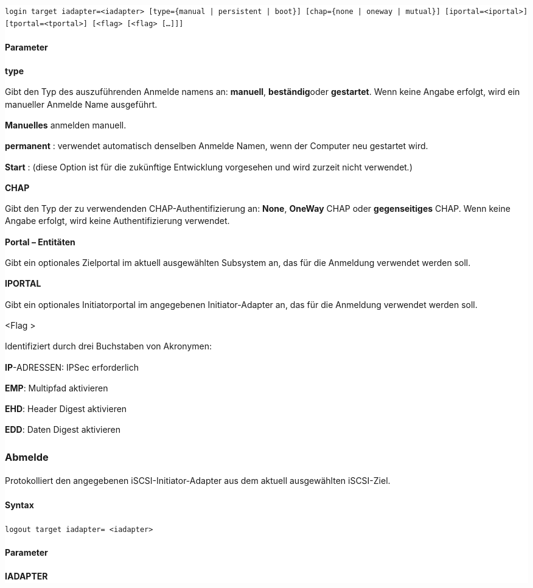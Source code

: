 ```
login target iadapter=<iadapter> [type={manual | persistent | boot}] [chap={none | oneway | mutual}] [iportal=<iportal>] [tportal=<tportal>] [<flag> [<flag> […]]]
```

#### <a name="parameters"></a>Parameter

**type**

Gibt den Typ des auszuführenden Anmelde namens an: **manuell**, **beständig**oder **gestartet**. Wenn keine Angabe erfolgt, wird ein manueller Anmelde Name ausgeführt.

**Manuelles** anmelden manuell.

**permanent** : verwendet automatisch denselben Anmelde Namen, wenn der Computer neu gestartet wird.

**Start** : (diese Option ist für die zukünftige Entwicklung vorgesehen und wird zurzeit nicht verwendet<em>.</em>)

**CHAP**

Gibt den Typ der zu verwendenden CHAP-Authentifizierung an: **None**, **OneWay** CHAP oder **gegenseitiges** CHAP. Wenn keine Angabe erfolgt, wird keine Authentifizierung verwendet.

**Portal – Entitäten**

Gibt ein optionales Zielportal im aktuell ausgewählten Subsystem an, das für die Anmeldung verwendet werden soll.

**IPORTAL**

Gibt ein optionales Initiatorportal im angegebenen Initiator-Adapter an, das für die Anmeldung verwendet werden soll.

\<Flag >

Identifiziert durch drei Buchstaben von Akronymen:

**IP**-ADRESSEN: IPSec erforderlich

**EMP**: Multipfad aktivieren

**EHD**: Header Digest aktivieren

**EDD**: Daten Digest aktivieren

### <a name="BKMK_21"></a>Abmelde

Protokolliert den angegebenen iSCSI-Initiator-Adapter aus dem aktuell ausgewählten iSCSI-Ziel.

#### <a name="syntax"></a>Syntax

```
logout target iadapter= <iadapter>
```

#### <a name="parameters"></a>Parameter

**IADAPTER**
